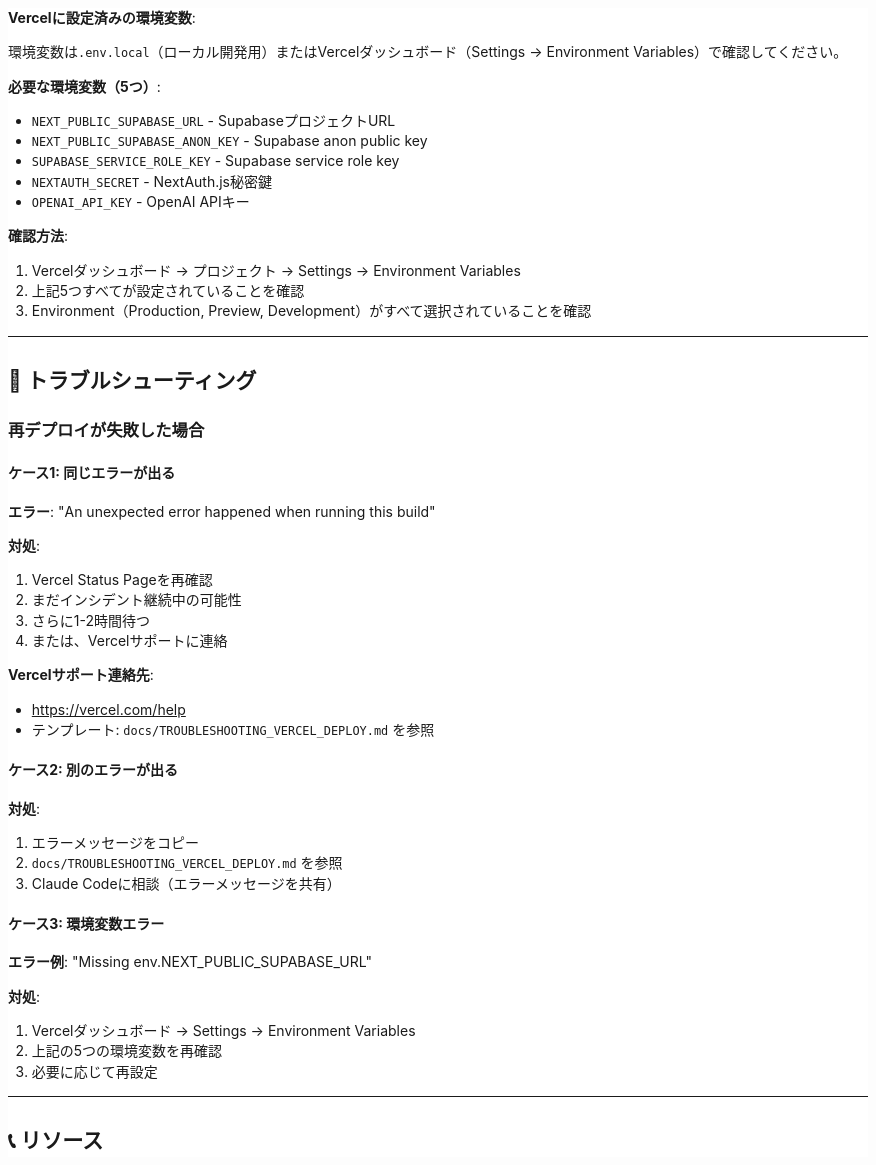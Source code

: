 **Vercelに設定済みの環境変数**:

環境変数は`.env.local`（ローカル開発用）またはVercelダッシュボード（Settings → Environment Variables）で確認してください。

**必要な環境変数（5つ）**:
- `NEXT_PUBLIC_SUPABASE_URL` - SupabaseプロジェクトURL
- `NEXT_PUBLIC_SUPABASE_ANON_KEY` - Supabase anon public key
- `SUPABASE_SERVICE_ROLE_KEY` - Supabase service role key
- `NEXTAUTH_SECRET` - NextAuth.js秘密鍵
- `OPENAI_API_KEY` - OpenAI APIキー

**確認方法**:
1. Vercelダッシュボード → プロジェクト → Settings → Environment Variables
2. 上記5つすべてが設定されていることを確認
3. Environment（Production, Preview, Development）がすべて選択されていることを確認

---

## 🔧 トラブルシューティング

### 再デプロイが失敗した場合

#### ケース1: 同じエラーが出る

**エラー**: "An unexpected error happened when running this build"

**対処**:
1. Vercel Status Pageを再確認
2. まだインシデント継続中の可能性
3. さらに1-2時間待つ
4. または、Vercelサポートに連絡

**Vercelサポート連絡先**:
- https://vercel.com/help
- テンプレート: `docs/TROUBLESHOOTING_VERCEL_DEPLOY.md` を参照

#### ケース2: 別のエラーが出る

**対処**:
1. エラーメッセージをコピー
2. `docs/TROUBLESHOOTING_VERCEL_DEPLOY.md` を参照
3. Claude Codeに相談（エラーメッセージを共有）

#### ケース3: 環境変数エラー

**エラー例**: "Missing env.NEXT_PUBLIC_SUPABASE_URL"

**対処**:
1. Vercelダッシュボード → Settings → Environment Variables
2. 上記の5つの環境変数を再確認
3. 必要に応じて再設定

---

## 📞 リソース
